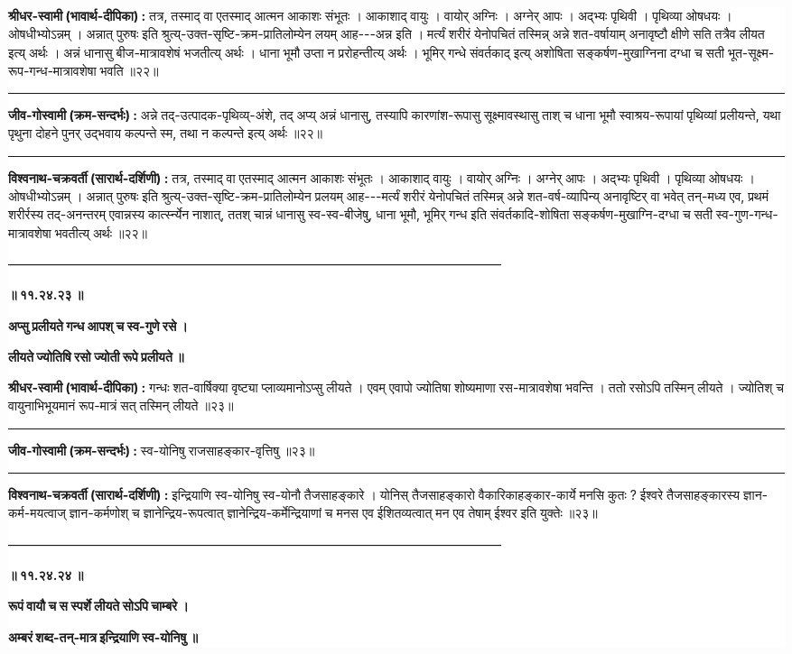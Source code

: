 
**श्रीधर-स्वामी (भावार्थ-दीपिका) :** तत्र, तस्माद् वा एतस्माद् आत्मन आकाशः संभूतः । आकाशाद् वायुः । वायोर् अग्निः । अग्नेर् आपः । अद्भ्यः पृथिवी । पृथिव्या ओषधयः । ओषधीभ्योऽन्नम् । अन्नात् पुरुषः इति श्रुत्य्-उक्त-सृष्टि-क्रम-प्रातिलोम्येन लयम् आह---अन्न इति । मर्त्यं शरीरं येनोपचितं तस्मिन्न् अन्ने शत-वर्षायाम् अनावृष्टौ क्षीणे सति तत्रैव लीयत इत्य् अर्थः । अन्नं धानासु बीज-मात्रावशेषं भजतीत्य् अर्थः । धाना भूमौ उप्ता न प्ररोहन्तीत्य् अर्थः । भूमिर् गन्धे संवर्तकाद् इत्य् अशोषिता सङ्कर्षण-मुखाग्निना दग्धा च सती भूत-सूक्ष्म-रूप-गन्ध-मात्रावशेषा भवति ॥२२॥


______


**जीव-गोस्वामी (क्रम-सन्दर्भः) :** अन्ने तद्-उत्पादक-पृथिव्य्-अंशे, तद् अप्य् अन्नं धानासु, तस्यापि कारणांश-रूपासु सूक्ष्मावस्थासु ताश् च धाना भूमौ स्वाश्रय-रूपायां पृथिव्यां प्रलीयन्ते, यथा पृथुना दोहने पुनर् उद्भवाय कल्पन्ते स्म, तथा न कल्पन्ते इत्य् अर्थः ॥२२॥


______


**विश्वनाथ-चक्रवर्ती (सारार्थ-दर्शिणी) :** तत्र, तस्माद् वा एतस्माद् आत्मन आकाशः संभूतः । आकाशाद् वायुः । वायोर् अग्निः । अग्नेर् आपः । अद्भ्यः पृथिवी । पृथिव्या ओषधयः । ओषधीभ्योऽन्नम् । अन्नात् पुरुषः इति श्रुत्य्-उक्त-सृष्टि-क्रम-प्रातिलोम्येन प्रलयम् आह---मर्त्यं शरीरं येनोपचितं तस्मिन्न् अन्ने शत-वर्ष-व्यापिन्य् अनावृष्टिर् वा भवेत् तन्-मध्य एव, प्रथमं शरीर्रस्य तद्-अनन्तरम् एवान्नस्य कार्त्स्न्येन नाशात्, ततश् चान्नं धानासु स्व-स्व-बीजेषु, धाना भूमौ, भूमिर् गन्ध इति संवर्तकादि-शोषिता सङ्कर्षण-मुखाग्नि-दग्धा च सती स्व-गुण-गन्ध-मात्रावशेषा भवतीत्य् अर्थः ॥२२॥

———————————————————————————————————————

**॥ ११.२४.२३ ॥**

**अप्सु प्रलीयते गन्ध आपश् च स्व-गुणे रसे ।**

**लीयते ज्योतिषि रसो ज्योती रूपे प्रलीयते ॥**

**श्रीधर-स्वामी (भावार्थ-दीपिका) :** गन्धः शत-वार्षिक्या वृष्ट्या प्लाव्यमानोऽप्सु लीयते । एवम् एवापो ज्योतिषा शोष्यमाणा रस-मात्रावशेषा भवन्ति । ततो रसोऽपि तस्मिन् लीयते । ज्योतिश् च वायुनाभिभूयमानं रूप-मात्रं सत् तस्मिन् लीयते ॥२३॥


______


**जीव-गोस्वामी (क्रम-सन्दर्भः) :** स्व-योनिषु राजसाहङ्कार-वृत्तिषु ॥२३॥


______


**विश्वनाथ-चक्रवर्ती (सारार्थ-दर्शिणी) :** इन्द्रियाणि स्व-योनिषु स्व-योनौ तैजसाहङ्कारे । योनिस् तैजसाहङ्कारो वैकारिकाहङ्कार-कार्ये मनसि कुतः ? ईश्वरे तैजसाहङ्कारस्य ज्ञान-कर्म-मयत्वाज् ज्ञान-कर्मणोश् च ज्ञानेन्द्रिय-रूपत्वात् ज्ञानेन्द्रिय-कर्मेन्द्रियाणां च मनस एव ईशितव्यत्वात् मन एव तेषाम् ईश्वर इति युक्तेः ॥२३॥

———————————————————————————————————————

**॥ ११.२४.२४ ॥**

**रूपं वायौ च स स्पर्शे लीयते सोऽपि चाम्बरे ।**

**अम्बरं शब्द-तन्-मात्र इन्द्रियाणि स्व-योनिषु ॥**
